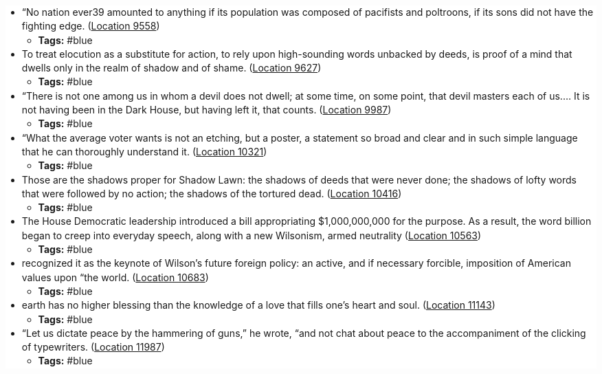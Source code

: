 - “No nation ever39 amounted to anything if its population was composed of pacifists and poltroons, if its sons did not have the fighting edge. ([Location 9558](https://readwise.io/to_kindle?action=open&asin=B003EY7IQI&location=9558))
    - **Tags:** #blue
- To treat elocution as a substitute for action, to rely upon high-sounding words unbacked by deeds, is proof of a mind that dwells only in the realm of shadow and of shame. ([Location 9627](https://readwise.io/to_kindle?action=open&asin=B003EY7IQI&location=9627))
    - **Tags:** #blue
- “There is not one among us in whom a devil does not dwell; at some time, on some point, that devil masters each of us.… It is not having been in the Dark House, but having left it, that counts. ([Location 9987](https://readwise.io/to_kindle?action=open&asin=B003EY7IQI&location=9987))
    - **Tags:** #blue
- “What the average voter wants is not an etching, but a poster, a statement so broad and clear and in such simple language that he can thoroughly understand it. ([Location 10321](https://readwise.io/to_kindle?action=open&asin=B003EY7IQI&location=10321))
    - **Tags:** #blue
- Those are the shadows proper for Shadow Lawn: the shadows of deeds that were never done; the shadows of lofty words that were followed by no action; the shadows of the tortured dead. ([Location 10416](https://readwise.io/to_kindle?action=open&asin=B003EY7IQI&location=10416))
    - **Tags:** #blue
- The House Democratic leadership introduced a bill appropriating $1,000,000,000 for the purpose. As a result, the word billion began to creep into everyday speech, along with a new Wilsonism, armed neutrality ([Location 10563](https://readwise.io/to_kindle?action=open&asin=B003EY7IQI&location=10563))
    - **Tags:** #blue
- recognized it as the keynote of Wilson’s future foreign policy: an active, and if necessary forcible, imposition of American values upon “the world. ([Location 10683](https://readwise.io/to_kindle?action=open&asin=B003EY7IQI&location=10683))
    - **Tags:** #blue
- earth has no higher blessing than the knowledge of a love that fills one’s heart and soul. ([Location 11143](https://readwise.io/to_kindle?action=open&asin=B003EY7IQI&location=11143))
    - **Tags:** #blue
- “Let us dictate peace by the hammering of guns,” he wrote, “and not chat about peace to the accompaniment of the clicking of typewriters. ([Location 11987](https://readwise.io/to_kindle?action=open&asin=B003EY7IQI&location=11987))
    - **Tags:** #blue
